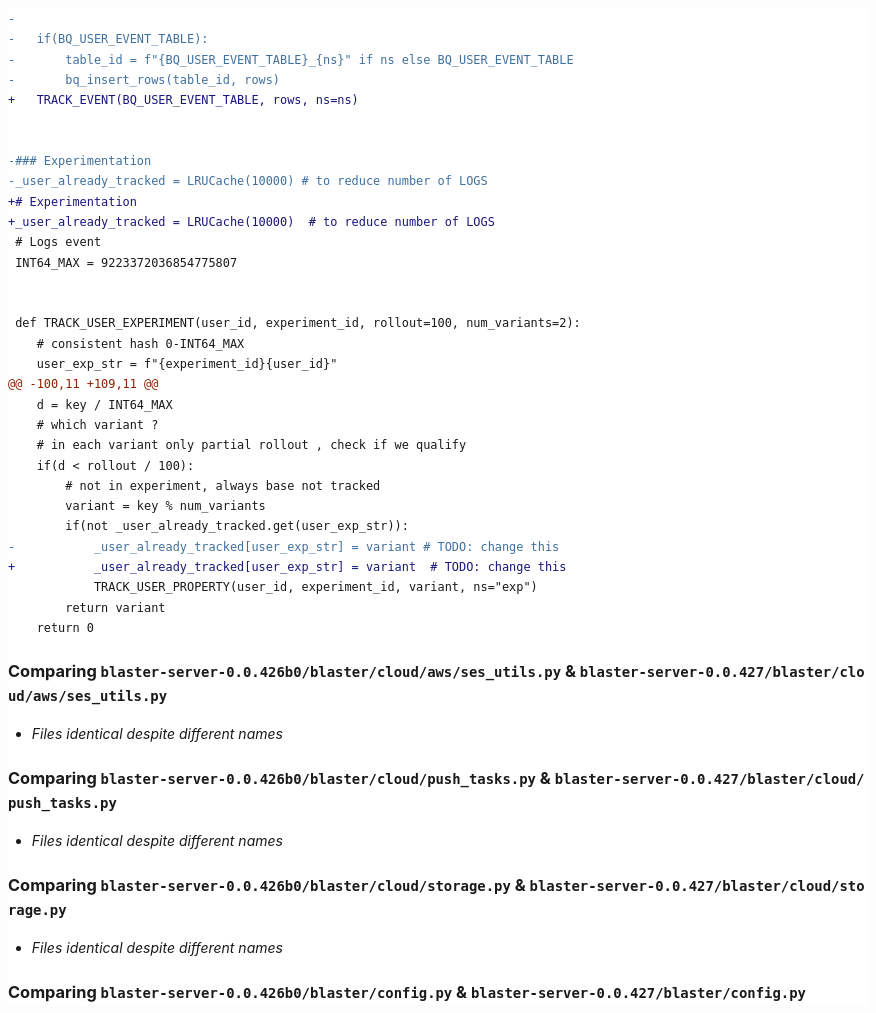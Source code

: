 ```diff
-
-	if(BQ_USER_EVENT_TABLE):
-		table_id = f"{BQ_USER_EVENT_TABLE}_{ns}" if ns else BQ_USER_EVENT_TABLE
-		bq_insert_rows(table_id, rows)
+	TRACK_EVENT(BQ_USER_EVENT_TABLE, rows, ns=ns)
 
 
-### Experimentation
-_user_already_tracked = LRUCache(10000) # to reduce number of LOGS
+# Experimentation
+_user_already_tracked = LRUCache(10000)  # to reduce number of LOGS
 # Logs event
 INT64_MAX = 9223372036854775807
 
 
 def TRACK_USER_EXPERIMENT(user_id, experiment_id, rollout=100, num_variants=2):
 	# consistent hash 0-INT64_MAX
 	user_exp_str = f"{experiment_id}{user_id}"
@@ -100,11 +109,11 @@
 	d = key / INT64_MAX
 	# which variant ?
 	# in each variant only partial rollout , check if we qualify
 	if(d < rollout / 100):
 		# not in experiment, always base not tracked
 		variant = key % num_variants
 		if(not _user_already_tracked.get(user_exp_str)):
-			_user_already_tracked[user_exp_str] = variant # TODO: change this
+			_user_already_tracked[user_exp_str] = variant  # TODO: change this
 			TRACK_USER_PROPERTY(user_id, experiment_id, variant, ns="exp")
 		return variant
 	return 0
```

### Comparing `blaster-server-0.0.426b0/blaster/cloud/aws/ses_utils.py` & `blaster-server-0.0.427/blaster/cloud/aws/ses_utils.py`

 * *Files identical despite different names*

### Comparing `blaster-server-0.0.426b0/blaster/cloud/push_tasks.py` & `blaster-server-0.0.427/blaster/cloud/push_tasks.py`

 * *Files identical despite different names*

### Comparing `blaster-server-0.0.426b0/blaster/cloud/storage.py` & `blaster-server-0.0.427/blaster/cloud/storage.py`

 * *Files identical despite different names*

### Comparing `blaster-server-0.0.426b0/blaster/config.py` & `blaster-server-0.0.427/blaster/config.py`
